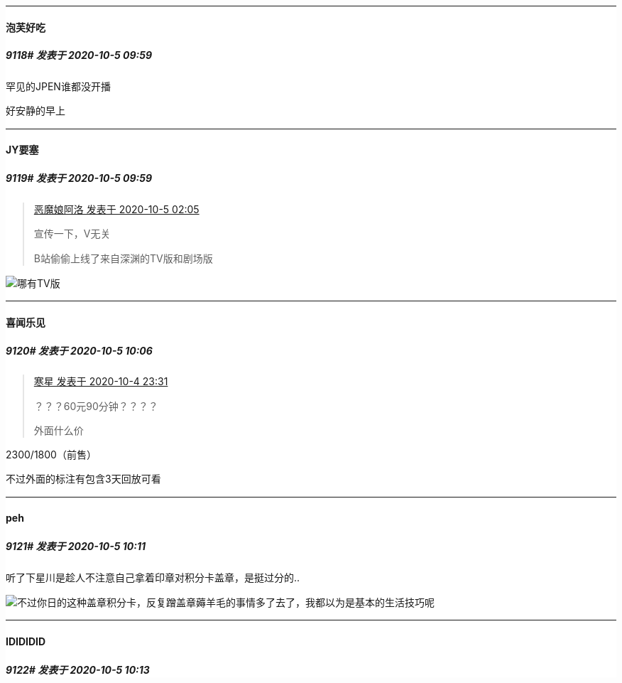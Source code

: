 *****

####  泡芙好吃  
##### 9118#       发表于 2020-10-5 09:59


罕见的JPEN谁都没开播

好安静的早上


*****

####  JY要塞  
##### 9119#       发表于 2020-10-5 09:59


<blockquote><a href="httphttps://bbs.saraba1st.com/2b/forum.php?mod=redirect&amp;goto=findpost&amp;pid=48954794&amp;ptid=1962088" target="_blank">恶魔娘阿洛 发表于 2020-10-5 02:05</a>

宣传一下，V无关

B站偷偷上线了来自深渊的TV版和剧场版</blockquote>
<img src="https://static.saraba1st.com/image/smiley/face2017/067.png" referrerpolicy="no-referrer">哪有TV版


*****

####  喜闻乐见  
##### 9120#       发表于 2020-10-5 10:06


<blockquote><a href="httphttps://bbs.saraba1st.com/2b/forum.php?mod=redirect&amp;goto=findpost&amp;pid=48953681&amp;ptid=1962088" target="_blank">寒星 发表于 2020-10-4 23:31</a>

？？？60元90分钟？？？？


外面什么价</blockquote>
2300/1800（前售）

不过外面的标注有包含3天回放可看


*****

####  peh  
##### 9121#       发表于 2020-10-5 10:11


听了下星川是趁人不注意自己拿着印章对积分卡盖章，是挺过分的..

<img src="https://static.saraba1st.com/image/smiley/face2017/004.gif" referrerpolicy="no-referrer">不过你日的这种盖章积分卡，反复蹭盖章薅羊毛的事情多了去了，我都以为是基本的生活技巧呢


*****

####  IDIDIDID  
##### 9122#       发表于 2020-10-5 10:13
